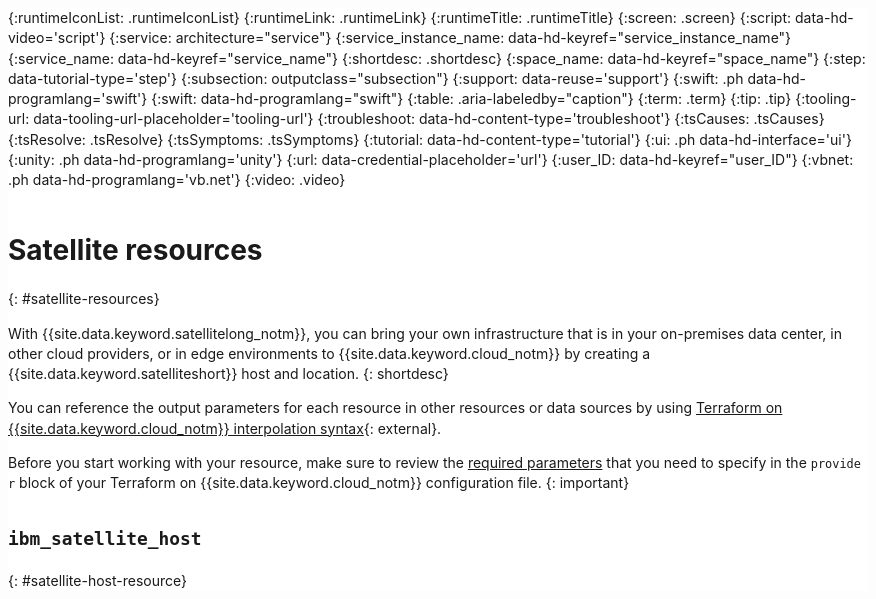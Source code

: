 {:runtimeIconList: .runtimeIconList}
{:runtimeLink: .runtimeLink}
{:runtimeTitle: .runtimeTitle}
{:screen: .screen}
{:script: data-hd-video='script'}
{:service: architecture="service"}
{:service_instance_name: data-hd-keyref="service_instance_name"}
{:service_name: data-hd-keyref="service_name"}
{:shortdesc: .shortdesc}
{:space_name: data-hd-keyref="space_name"}
{:step: data-tutorial-type='step'}
{:subsection: outputclass="subsection"}
{:support: data-reuse='support'}
{:swift: .ph data-hd-programlang='swift'}
{:swift: data-hd-programlang="swift"}
{:table: .aria-labeledby="caption"}
{:term: .term}
{:tip: .tip}
{:tooling-url: data-tooling-url-placeholder='tooling-url'}
{:troubleshoot: data-hd-content-type='troubleshoot'}
{:tsCauses: .tsCauses}
{:tsResolve: .tsResolve}
{:tsSymptoms: .tsSymptoms}
{:tutorial: data-hd-content-type='tutorial'}
{:ui: .ph data-hd-interface='ui'}
{:unity: .ph data-hd-programlang='unity'}
{:url: data-credential-placeholder='url'}
{:user_ID: data-hd-keyref="user_ID"}
{:vbnet: .ph data-hd-programlang='vb.net'}
{:video: .video}



# Satellite resources
{: #satellite-resources}

With {{site.data.keyword.satellitelong_notm}}, you can bring your own infrastructure that is in your on-premises data center, in other cloud providers, or in edge environments to {{site.data.keyword.cloud_notm}} by creating a {{site.data.keyword.satelliteshort}} host and location.
{: shortdesc}

You can reference the output parameters for each resource in other resources or data sources by using [Terraform on {{site.data.keyword.cloud_notm}} interpolation syntax](https://www.terraform.io/docs/configuration-0-11/interpolation.html){: external}. 

Before you start working with your resource, make sure to review the [required parameters](/docs/ibm-cloud-provider-for-terraform?topic=ibm-cloud-provider-for-terraform-provider-reference#required-parameters) that you need to specify in the `provider` block of your Terraform on {{site.data.keyword.cloud_notm}} configuration file. 
{: important}

## `ibm_satellite_host`
{: #satellite-host-resource}
